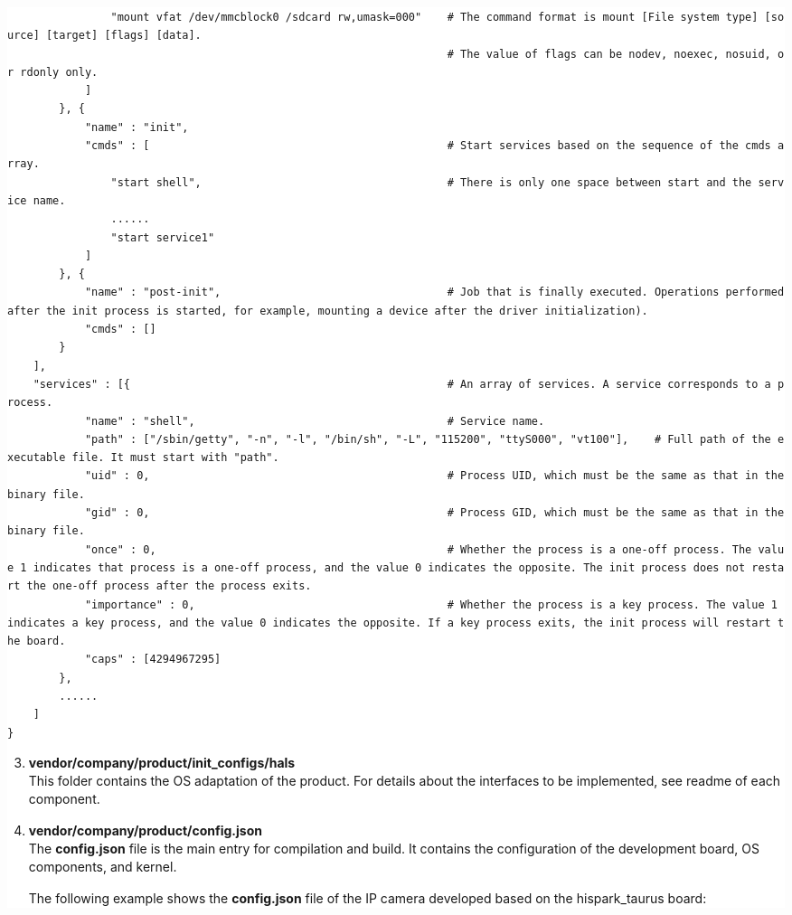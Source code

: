    ```shell
                   "mount vfat /dev/mmcblock0 /sdcard rw,umask=000"    # The command format is mount [File system type] [source] [target] [flags] [data].
                                                                       # The value of flags can be nodev, noexec, nosuid, or rdonly only.
               ]
           }, {
               "name" : "init",
               "cmds" : [                                              # Start services based on the sequence of the cmds array.
                   "start shell",                                      # There is only one space between start and the service name.
                   ......
                   "start service1"
               ]
           }, {
               "name" : "post-init",                                   # Job that is finally executed. Operations performed after the init process is started, for example, mounting a device after the driver initialization).
               "cmds" : []
           }
       ],
       "services" : [{                                                 # An array of services. A service corresponds to a process.
               "name" : "shell",                                       # Service name.
               "path" : ["/sbin/getty", "-n", "-l", "/bin/sh", "-L", "115200", "ttyS000", "vt100"],    # Full path of the executable file. It must start with "path".
               "uid" : 0,                                              # Process UID, which must be the same as that in the binary file.
               "gid" : 0,                                              # Process GID, which must be the same as that in the binary file.
               "once" : 0,                                             # Whether the process is a one-off process. The value 1 indicates that process is a one-off process, and the value 0 indicates the opposite. The init process does not restart the one-off process after the process exits.
               "importance" : 0,                                       # Whether the process is a key process. The value 1 indicates a key process, and the value 0 indicates the opposite. If a key process exits, the init process will restart the board.
               "caps" : [4294967295]
           }, 
           ......
       ]
   }
   ```

3. **vendor/company/product/init_configs/hals**<br>This folder contains the OS adaptation of the product. For details about the interfaces to be implemented, see readme of each component.

4. **vendor/company/product/config.json**<br>The **config.json** file is the main entry for compilation and build. It contains the configuration of the development board, OS components, and kernel.

   The following example shows the **config.json** file of the IP camera developed based on the hispark_taurus board:
